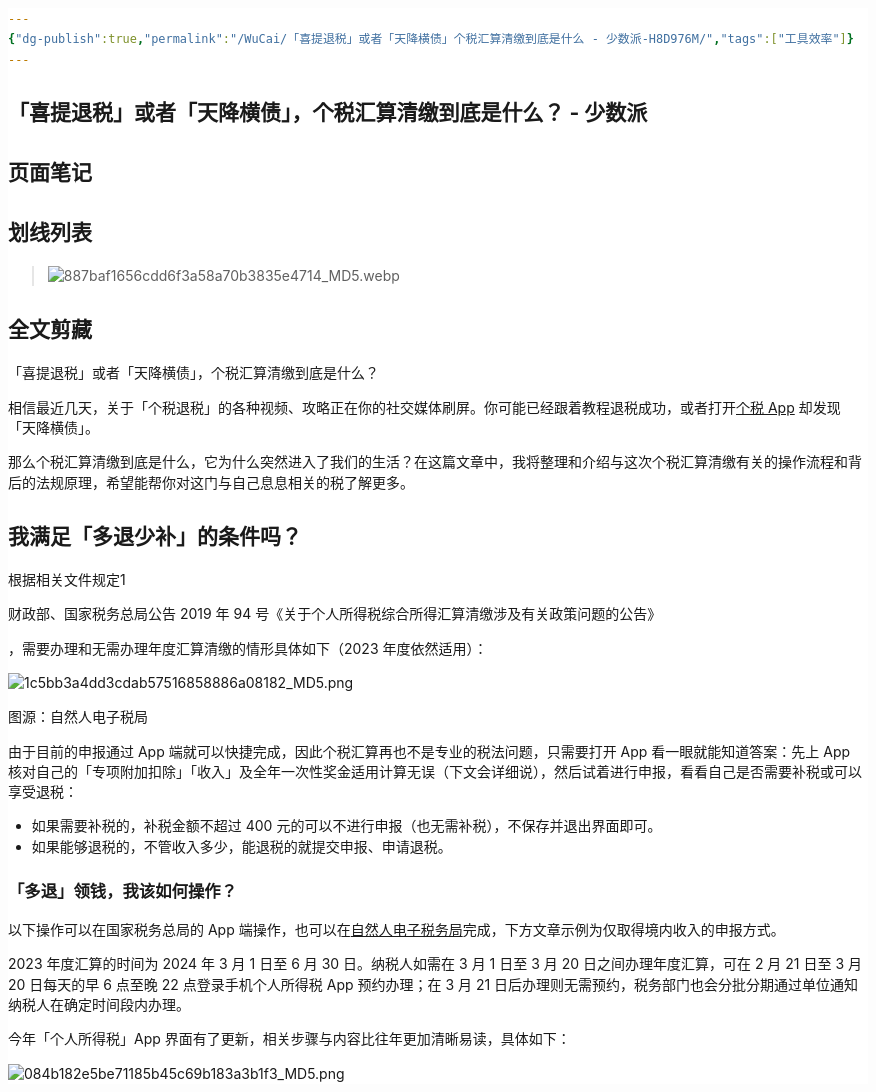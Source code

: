 ```yaml
---
{"dg-publish":true,"permalink":"/WuCai/「喜提退税」或者「天降横债」个税汇算清缴到底是什么 - 少数派-H8D976M/","tags":["工具效率"]}
---
```



## 「喜提退税」或者「天降横债」，个税汇算清缴到底是什么？ - 少数派 

## 页面笔记


## 划线列表
> ![887baf1656cdd6f3a58a70b3835e4714_MD5.webp](/img/user/images/887baf1656cdd6f3a58a70b3835e4714_MD5.webp)


## 全文剪藏
「喜提退税」或者「天降横债」，个税汇算清缴到底是什么？

相信最近几天，关于「个税退税」的各种视频、攻略正在你的社交媒体刷屏。你可能已经跟着教程退税成功，或者打开[个税 App](https://etax.chinatax.gov.cn/download.html) 却发现「天降横债」。  

那么个税汇算清缴到底是什么，它为什么突然进入了我们的生活？在这篇文章中，我将整理和介绍与这次个税汇算清缴有关的操作流程和背后的法规原理，希望能帮你对这门与自己息息相关的税了解更多。

## 我满足「多退少补」的条件吗？

根据相关文件规定1

财政部、国家税务总局公告 2019 年 94 号《关于个人所得税综合所得汇算清缴涉及有关政策问题的公告》

 ，需要办理和无需办理年度汇算清缴的情形具体如下（2023 年度依然适用）：

![1c5bb3a4dd3cdab57516858886a08182_MD5.png](/img/user/images/1c5bb3a4dd3cdab57516858886a08182_MD5.png)

图源：自然人电子税局

由于目前的申报通过 App 端就可以快捷完成，因此个税汇算再也不是专业的税法问题，只需要打开 App 看一眼就能知道答案：先上 App 核对自己的「专项附加扣除」「收入」及全年一次性奖金适用计算无误（下文会详细说），然后试着进行申报，看看自己是否需要补税或可以享受退税：

* 如果需要补税的，补税金额不超过 400 元的可以不进行申报（也无需补税），不保存并退出界面即可。
* 如果能够退税的，不管收入多少，能退税的就提交申报、申请退税。

### 「多退」领钱，我该如何操作？

以下操作可以在国家税务总局的 App 端操作，也可以在[自然人电子税务局](https://etax.chinatax.gov.cn/?dmnHafHu=Bs1T8AlqEooC9n0UxOevcC8P6zCpVvajaHvlEVIeOgdLyiJ1Ab.IElJy0Fgf8ZXSDQFck9pTF1qRUVHSaONNnkK3vkRcXahB)完成，下方文章示例为仅取得境内收入的申报方式。

2023 年度汇算的时间为 2024 年 3 月 1 日至 6 月 30 日。纳税人如需在 3 月 1 日至 3 月 20 日之间办理年度汇算，可在 2 月 21 日至 3 月 20 日每天的早 6 点至晚 22 点登录手机个人所得税 App 预约办理；在 3 月 21 日后办理则无需预约，税务部门也会分批分期通过单位通知纳税人在确定时间段内办理。

今年「个人所得税」App 界面有了更新，相关步骤与内容比往年更加清晰易读，具体如下：

![084b182e5be71185b45c69b183a3b1f3_MD5.png](/img/user/images/084b182e5be71185b45c69b183a3b1f3_MD5.png) 
